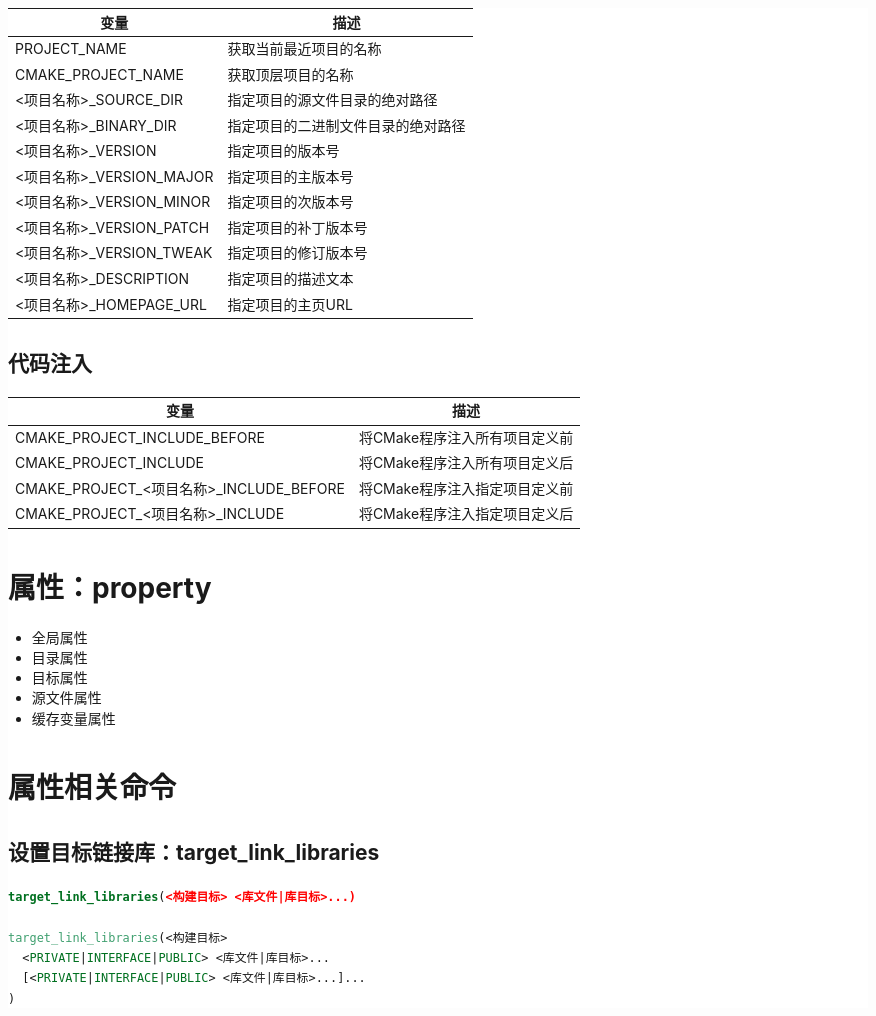 | 变量                     | 描述                               |
| ------------------------ | ---------------------------------- |
| PROJECT_NAME             | 获取当前最近项目的名称             |
| CMAKE_PROJECT_NAME       | 获取顶层项目的名称                 |
| <项目名称>_SOURCE_DIR    | 指定项目的源文件目录的绝对路径     |
| <项目名称>_BINARY_DIR    | 指定项目的二进制文件目录的绝对路径 |
| <项目名称>_VERSION       | 指定项目的版本号                   |
| <项目名称>_VERSION_MAJOR | 指定项目的主版本号                 |
| <项目名称>_VERSION_MINOR | 指定项目的次版本号                 |
| <项目名称>_VERSION_PATCH | 指定项目的补丁版本号               |
| <项目名称>_VERSION_TWEAK | 指定项目的修订版本号               |
| <项目名称>_DESCRIPTION   | 指定项目的描述文本                 |
| <项目名称>_HOMEPAGE_URL  | 指定项目的主页URL                  |

## 代码注入

| 变量                                    | 描述                          |
| --------------------------------------- | ----------------------------- |
| CMAKE_PROJECT_INCLUDE_BEFORE            | 将CMake程序注入所有项目定义前 |
| CMAKE_PROJECT_INCLUDE                   | 将CMake程序注入所有项目定义后 |
| CMAKE_PROJECT_<项目名称>_INCLUDE_BEFORE | 将CMake程序注入指定项目定义前 |
| CMAKE_PROJECT_<项目名称>_INCLUDE        | 将CMake程序注入指定项目定义后 |

# 属性：property

- 全局属性
- 目录属性
- 目标属性
- 源文件属性
- 缓存变量属性

# 属性相关命令

## 设置目标链接库：target_link_libraries

```cmake
target_link_libraries(<构建目标> <库文件|库目标>...)

target_link_libraries(<构建目标>
  <PRIVATE|INTERFACE|PUBLIC> <库文件|库目标>...
  [<PRIVATE|INTERFACE|PUBLIC> <库文件|库目标>...]...
)
```
